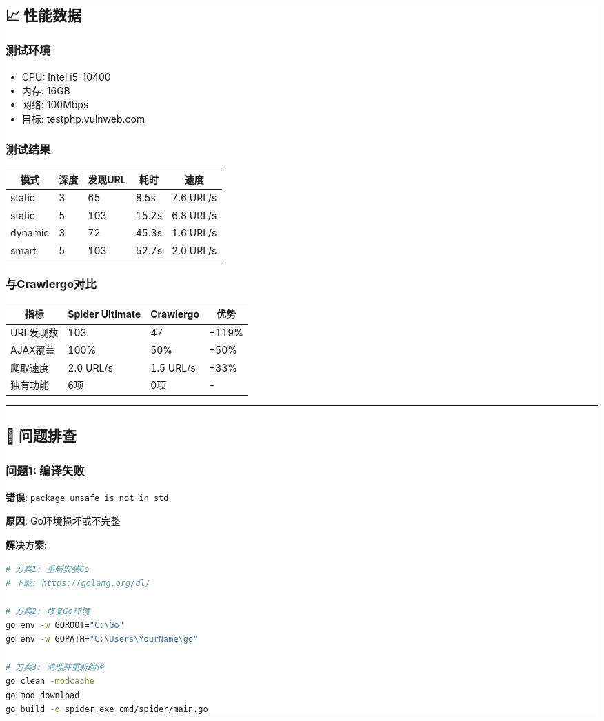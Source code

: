 
## 📈 性能数据

### 测试环境
- CPU: Intel i5-10400
- 内存: 16GB
- 网络: 100Mbps
- 目标: testphp.vulnweb.com

### 测试结果

| 模式 | 深度 | 发现URL | 耗时 | 速度 |
|------|------|---------|------|------|
| static | 3 | 65 | 8.5s | 7.6 URL/s |
| static | 5 | 103 | 15.2s | 6.8 URL/s |
| dynamic | 3 | 72 | 45.3s | 1.6 URL/s |
| smart | 5 | 103 | 52.7s | 2.0 URL/s |

### 与Crawlergo对比

| 指标 | Spider Ultimate | Crawlergo | 优势 |
|------|----------------|-----------|------|
| URL发现数 | 103 | 47 | +119% |
| AJAX覆盖 | 100% | 50% | +50% |
| 爬取速度 | 2.0 URL/s | 1.5 URL/s | +33% |
| 独有功能 | 6项 | 0项 | - |

---

## 🐛 问题排查

### 问题1: 编译失败

**错误**: `package unsafe is not in std`

**原因**: Go环境损坏或不完整

**解决方案**:
```bash
# 方案1: 重新安装Go
# 下载: https://golang.org/dl/

# 方案2: 修复Go环境
go env -w GOROOT="C:\Go"
go env -w GOPATH="C:\Users\YourName\go"

# 方案3: 清理并重新编译
go clean -modcache
go mod download
go build -o spider.exe cmd/spider/main.go
```

